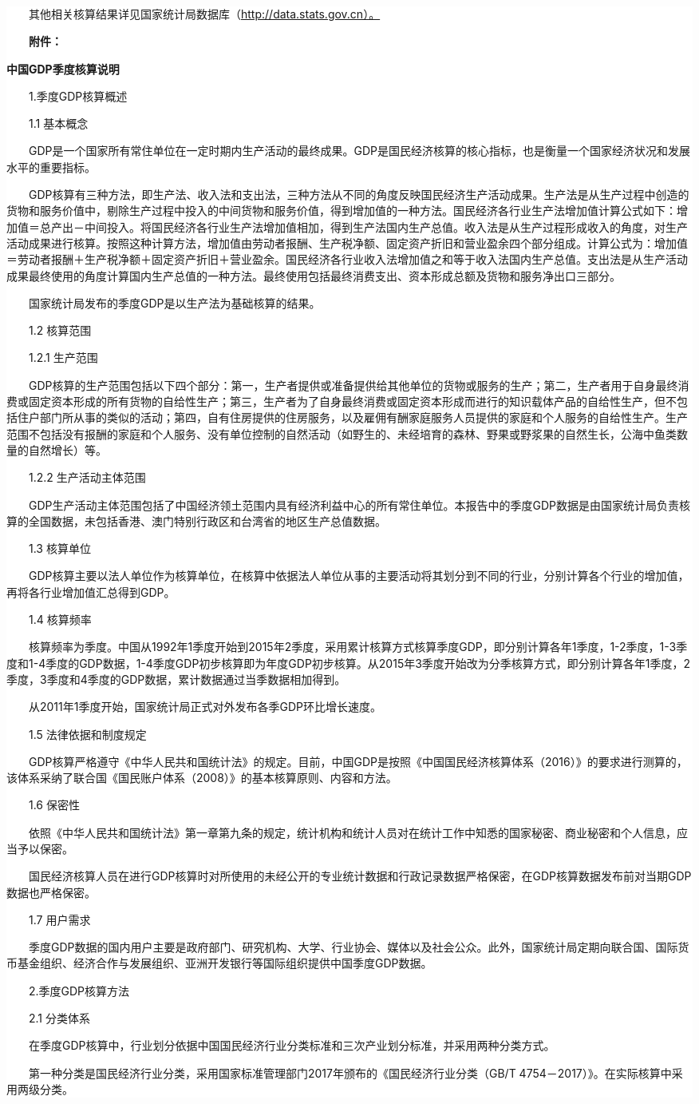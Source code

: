 　　其他相关核算结果详见国家统计局数据库（http://data.stats.gov.cn）。

　　**附件：**

**中国GDP季度核算说明**

　　1.季度GDP核算概述

　　1.1 基本概念

　　GDP是一个国家所有常住单位在一定时期内生产活动的最终成果。GDP是国民经济核算的核心指标，也是衡量一个国家经济状况和发展水平的重要指标。

　　GDP核算有三种方法，即生产法、收入法和支出法，三种方法从不同的角度反映国民经济生产活动成果。生产法是从生产过程中创造的货物和服务价值中，剔除生产过程中投入的中间货物和服务价值，得到增加值的一种方法。国民经济各行业生产法增加值计算公式如下：增加值＝总产出－中间投入。将国民经济各行业生产法增加值相加，得到生产法国内生产总值。收入法是从生产过程形成收入的角度，对生产活动成果进行核算。按照这种计算方法，增加值由劳动者报酬、生产税净额、固定资产折旧和营业盈余四个部分组成。计算公式为：增加值＝劳动者报酬＋生产税净额＋固定资产折旧＋营业盈余。国民经济各行业收入法增加值之和等于收入法国内生产总值。支出法是从生产活动成果最终使用的角度计算国内生产总值的一种方法。最终使用包括最终消费支出、资本形成总额及货物和服务净出口三部分。

　　国家统计局发布的季度GDP是以生产法为基础核算的结果。

　　1.2 核算范围

　　1.2.1 生产范围

　　GDP核算的生产范围包括以下四个部分：第一，生产者提供或准备提供给其他单位的货物或服务的生产；第二，生产者用于自身最终消费或固定资本形成的所有货物的自给性生产；第三，生产者为了自身最终消费或固定资本形成而进行的知识载体产品的自给性生产，但不包括住户部门所从事的类似的活动；第四，自有住房提供的住房服务，以及雇佣有酬家庭服务人员提供的家庭和个人服务的自给性生产。生产范围不包括没有报酬的家庭和个人服务、没有单位控制的自然活动（如野生的、未经培育的森林、野果或野浆果的自然生长，公海中鱼类数量的自然增长）等。

　　1.2.2 生产活动主体范围

　　GDP生产活动主体范围包括了中国经济领土范围内具有经济利益中心的所有常住单位。本报告中的季度GDP数据是由国家统计局负责核算的全国数据，未包括香港、澳门特别行政区和台湾省的地区生产总值数据。

　　1.3 核算单位

　　GDP核算主要以法人单位作为核算单位，在核算中依据法人单位从事的主要活动将其划分到不同的行业，分别计算各个行业的增加值，再将各行业增加值汇总得到GDP。

　　1.4 核算频率

　　核算频率为季度。中国从1992年1季度开始到2015年2季度，采用累计核算方式核算季度GDP，即分别计算各年1季度，1-2季度，1-3季度和1-4季度的GDP数据，1-4季度GDP初步核算即为年度GDP初步核算。从2015年3季度开始改为分季核算方式，即分别计算各年1季度，2季度，3季度和4季度的GDP数据，累计数据通过当季数据相加得到。

　　从2011年1季度开始，国家统计局正式对外发布各季GDP环比增长速度。

　　1.5 法律依据和制度规定

　　GDP核算严格遵守《中华人民共和国统计法》的规定。目前，中国GDP是按照《中国国民经济核算体系（2016）》的要求进行测算的，该体系采纳了联合国《国民账户体系（2008）》的基本核算原则、内容和方法。

　　1.6 保密性

　　依照《中华人民共和国统计法》第一章第九条的规定，统计机构和统计人员对在统计工作中知悉的国家秘密、商业秘密和个人信息，应当予以保密。

　　国民经济核算人员在进行GDP核算时对所使用的未经公开的专业统计数据和行政记录数据严格保密，在GDP核算数据发布前对当期GDP数据也严格保密。

　　1.7 用户需求

　　季度GDP数据的国内用户主要是政府部门、研究机构、大学、行业协会、媒体以及社会公众。此外，国家统计局定期向联合国、国际货币基金组织、经济合作与发展组织、亚洲开发银行等国际组织提供中国季度GDP数据。

　　2.季度GDP核算方法

　　2.1 分类体系

　　在季度GDP核算中，行业划分依据中国国民经济行业分类标准和三次产业划分标准，并采用两种分类方式。

　　第一种分类是国民经济行业分类，采用国家标准管理部门2017年颁布的《国民经济行业分类（GB/T 4754－2017）》。在实际核算中采用两级分类。

